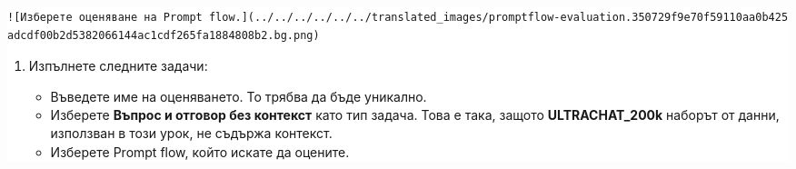     ![Изберете оценяване на Prompt flow.](../../../../../../translated_images/promptflow-evaluation.350729f9e70f59110aa0b425adcdf00b2d5382066144ac1cdf265fa1884808b2.bg.png)

1. Изпълнете следните задачи:

    - Въведете име на оценяването. То трябва да бъде уникално.
    - Изберете **Въпрос и отговор без контекст** като тип задача. Това е така, защото **ULTRACHAT_200k** наборът от данни, използван в този урок, не съдържа контекст.
    - Изберете Prompt flow, който искате да оцените.
